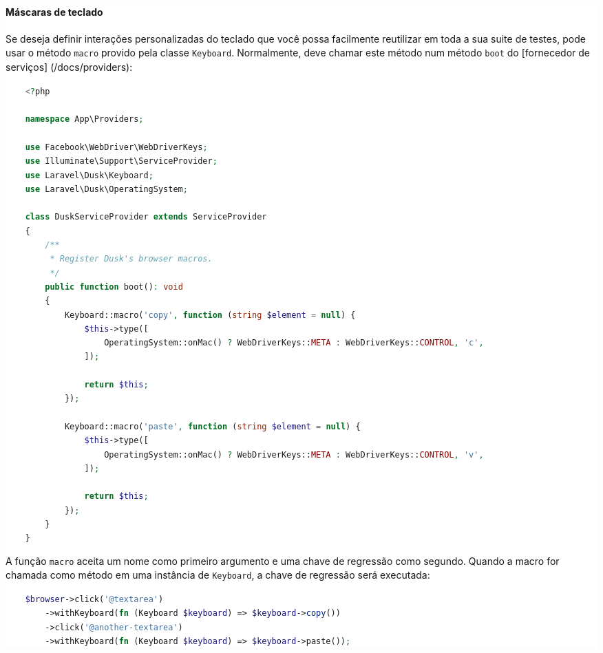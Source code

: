 <a name="keyboard-macros"></a>
#### Máscaras de teclado

 Se deseja definir interações personalizadas do teclado que você possa facilmente reutilizar em toda a sua suite de testes, pode usar o método `macro` provido pela classe `Keyboard`. Normalmente, deve chamar este método num método `boot` do [fornecedor de serviços] (/docs/providers):

```php
    <?php

    namespace App\Providers;

    use Facebook\WebDriver\WebDriverKeys;
    use Illuminate\Support\ServiceProvider;
    use Laravel\Dusk\Keyboard;
    use Laravel\Dusk\OperatingSystem;

    class DuskServiceProvider extends ServiceProvider
    {
        /**
         * Register Dusk's browser macros.
         */
        public function boot(): void
        {
            Keyboard::macro('copy', function (string $element = null) {
                $this->type([
                    OperatingSystem::onMac() ? WebDriverKeys::META : WebDriverKeys::CONTROL, 'c',
                ]);

                return $this;
            });

            Keyboard::macro('paste', function (string $element = null) {
                $this->type([
                    OperatingSystem::onMac() ? WebDriverKeys::META : WebDriverKeys::CONTROL, 'v',
                ]);

                return $this;
            });
        }
    }
```

 A função `macro` aceita um nome como primeiro argumento e uma chave de regressão como segundo. Quando a macro for chamada como método em uma instância de `Keyboard`, a chave de regressão será executada:

```php
    $browser->click('@textarea')
        ->withKeyboard(fn (Keyboard $keyboard) => $keyboard->copy())
        ->click('@another-textarea')
        ->withKeyboard(fn (Keyboard $keyboard) => $keyboard->paste());
```
